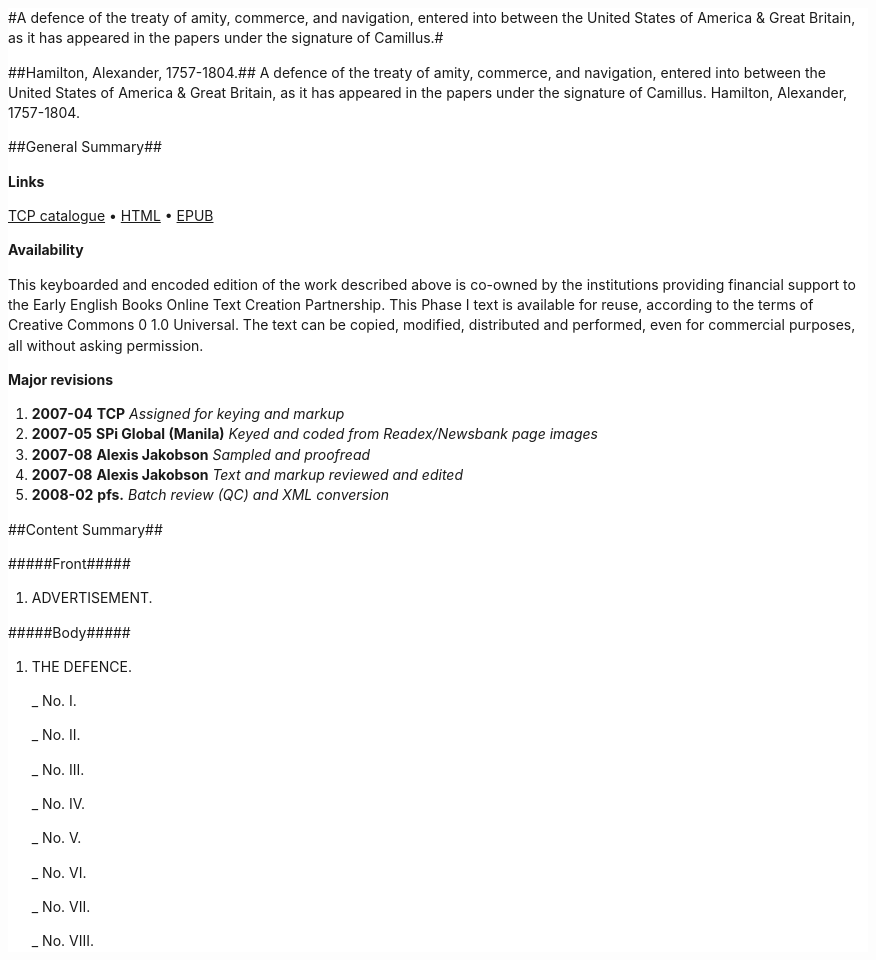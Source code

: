 #A defence of the treaty of amity, commerce, and navigation, entered into between the United States of America & Great Britain, as it has appeared in the papers under the signature of Camillus.#

##Hamilton, Alexander, 1757-1804.##
A defence of the treaty of amity, commerce, and navigation, entered into between the United States of America & Great Britain, as it has appeared in the papers under the signature of Camillus.
Hamilton, Alexander, 1757-1804.

##General Summary##

**Links**

[TCP catalogue](http://www.ota.ox.ac.uk/tcp/)  • 
[HTML](http://tei.it.ox.ac.uk/tcp/Texts-HTML/free/N21/N21866.html)  • 
[EPUB](http://tei.it.ox.ac.uk/tcp/Texts-EPUB/free/N21/N21866.epub)

**Availability**

This keyboarded and encoded edition of the
	       work described above is co-owned by the institutions
	       providing financial support to the Early English Books
	       Online Text Creation Partnership. This Phase I text is
	       available for reuse, according to the terms of Creative
	       Commons 0 1.0 Universal. The text can be copied,
	       modified, distributed and performed, even for
	       commercial purposes, all without asking permission.

**Major revisions**

1. __2007-04__ __TCP__ *Assigned for keying and markup*
1. __2007-05__ __SPi Global (Manila)__ *Keyed and coded from Readex/Newsbank page images*
1. __2007-08__ __Alexis Jakobson__ *Sampled and proofread*
1. __2007-08__ __Alexis Jakobson__ *Text and markup reviewed and edited*
1. __2008-02__ __pfs.__ *Batch review (QC) and XML conversion*

##Content Summary##

#####Front#####

1. ADVERTISEMENT.

#####Body#####

1. THE DEFENCE.

    _ No. I.

    _ No. II.

    _ No. III.

    _ No. IV.

    _ No. V.

    _ No. VI.

    _ No. VII.

    _ No. VIII.
